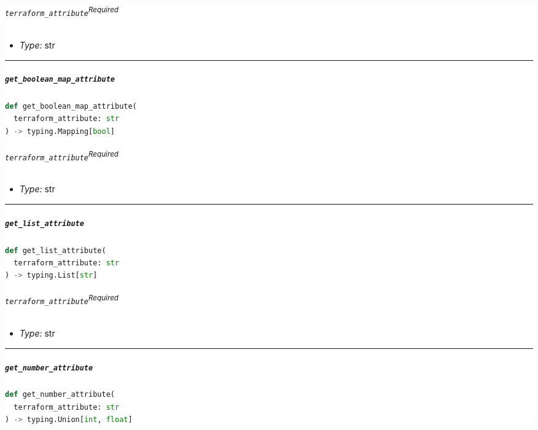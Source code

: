 ###### `terraform_attribute`<sup>Required</sup> <a name="terraform_attribute" id="@cdktf/provider-cloudflare.dataCloudflareWorkerVersions.DataCloudflareWorkerVersions.getBooleanAttribute.parameter.terraformAttribute"></a>

- *Type:* str

---

##### `get_boolean_map_attribute` <a name="get_boolean_map_attribute" id="@cdktf/provider-cloudflare.dataCloudflareWorkerVersions.DataCloudflareWorkerVersions.getBooleanMapAttribute"></a>

```python
def get_boolean_map_attribute(
  terraform_attribute: str
) -> typing.Mapping[bool]
```

###### `terraform_attribute`<sup>Required</sup> <a name="terraform_attribute" id="@cdktf/provider-cloudflare.dataCloudflareWorkerVersions.DataCloudflareWorkerVersions.getBooleanMapAttribute.parameter.terraformAttribute"></a>

- *Type:* str

---

##### `get_list_attribute` <a name="get_list_attribute" id="@cdktf/provider-cloudflare.dataCloudflareWorkerVersions.DataCloudflareWorkerVersions.getListAttribute"></a>

```python
def get_list_attribute(
  terraform_attribute: str
) -> typing.List[str]
```

###### `terraform_attribute`<sup>Required</sup> <a name="terraform_attribute" id="@cdktf/provider-cloudflare.dataCloudflareWorkerVersions.DataCloudflareWorkerVersions.getListAttribute.parameter.terraformAttribute"></a>

- *Type:* str

---

##### `get_number_attribute` <a name="get_number_attribute" id="@cdktf/provider-cloudflare.dataCloudflareWorkerVersions.DataCloudflareWorkerVersions.getNumberAttribute"></a>

```python
def get_number_attribute(
  terraform_attribute: str
) -> typing.Union[int, float]
```
